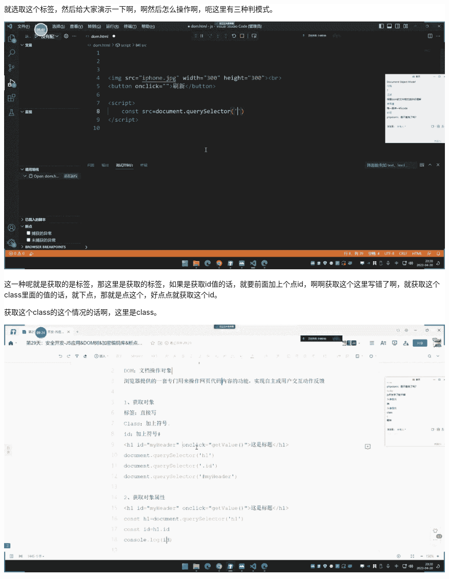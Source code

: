 就选取这个标签，然后给大家演示一下啊，啊然后怎么操作啊，呃这里有三种判模式。

![](img/5ac33253800fc8478bbb1a1b9f61e303_13.png)

这一种呢就是获取的是标签，那这里是获取的标签，如果是获取id值的话，就要前面加上个点id，啊啊获取这个这里写错了啊，就获取这个class里面的值的话，就下点，那就是点这个，好点点就获取这个id。

获取这个class的这个情况的话啊，这里是class。

![](img/5ac33253800fc8478bbb1a1b9f61e303_15.png)
